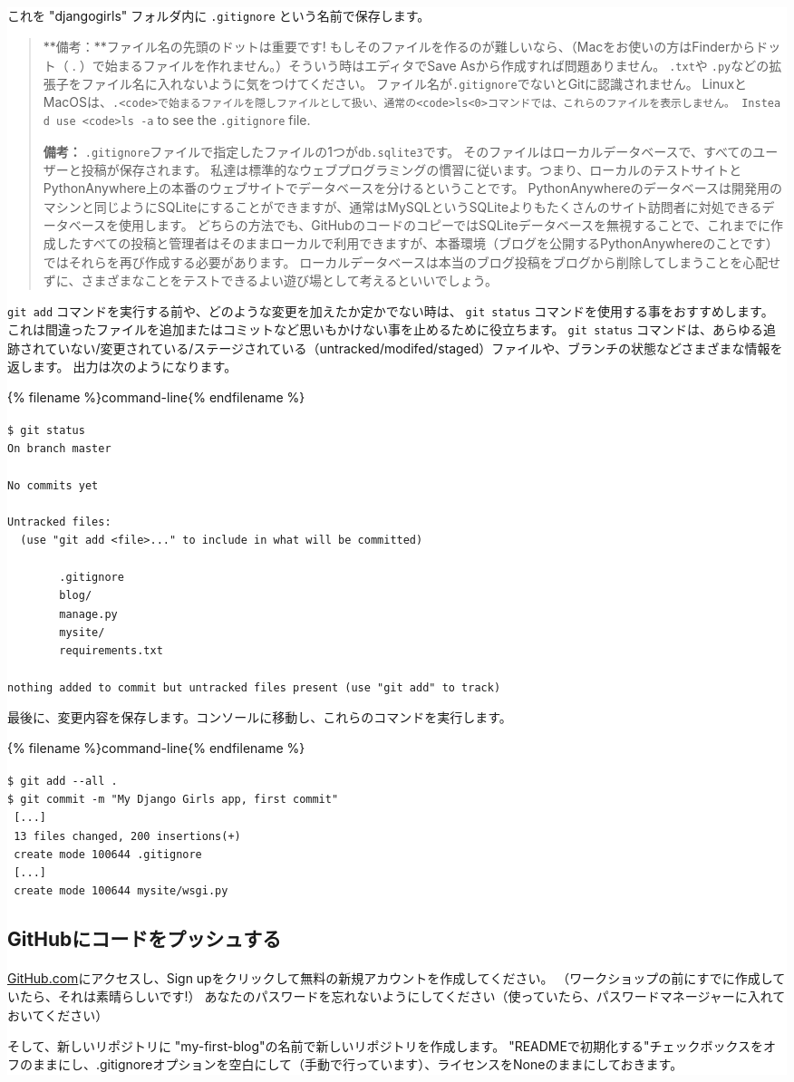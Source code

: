 
これを "djangogirls" フォルダ内に `.gitignore` という名前で保存します。

> **備考：**ファイル名の先頭のドットは重要です! もしそのファイルを作るのが難しいなら、（Macをお使いの方はFinderからドット（ . ）で始まるファイルを作れません。）そういう時はエディタでSave Asから作成すれば問題ありません。 `.txt`や `.py`などの拡張子をファイル名に入れないように気をつけてください。 ファイル名が`.gitignore`でないとGitに認識されません。 LinuxとMacOSは、`.<code>で始まるファイルを隠しファイルとして扱い、通常の<code>ls<0>コマンドでは、これらのファイルを表示しません。
  Instead use <code>ls -a` to see the `.gitignore` file.
> 
> **備考：** `.gitignore`ファイルで指定したファイルの1つが`db.sqlite3`です。 そのファイルはローカルデータベースで、すべてのユーザーと投稿が保存されます。 私達は標準的なウェブプログラミングの慣習に従います。つまり、ローカルのテストサイトとPythonAnywhere上の本番のウェブサイトでデータベースを分けるということです。 PythonAnywhereのデータベースは開発用のマシンと同じようにSQLiteにすることができますが、通常はMySQLというSQLiteよりもたくさんのサイト訪問者に対処できるデータベースを使用します。 どちらの方法でも、GitHubのコードのコピーではSQLiteデータベースを無視することで、これまでに作成したすべての投稿と管理者はそのままローカルで利用できますが、本番環境（ブログを公開するPythonAnywhereのことです）ではそれらを再び作成する必要があります。 ローカルデータベースは本当のブログ投稿をブログから削除してしまうことを心配せずに、さまざまなことをテストできるよい遊び場として考えるといいでしょう。

`git add` コマンドを実行する前や、どのような変更を加えたか定かでない時は、 `git status` コマンドを使用する事をおすすめします。 これは間違ったファイルを追加またはコミットなど思いもかけない事を止めるために役立ちます。 `git status` コマンドは、あらゆる追跡されていない/変更されている/ステージされている（untracked/modifed/staged）ファイルや、ブランチの状態などさまざまな情報を返します。 出力は次のようになります。

{% filename %}command-line{% endfilename %}

    $ git status
    On branch master
    
    No commits yet
    
    Untracked files:
      (use "git add <file>..." to include in what will be committed)
    
            .gitignore
            blog/
            manage.py
            mysite/
            requirements.txt
    
    nothing added to commit but untracked files present (use "git add" to track)
    

最後に、変更内容を保存します。コンソールに移動し、これらのコマンドを実行します。

{% filename %}command-line{% endfilename %}

    $ git add --all .
    $ git commit -m "My Django Girls app, first commit"
     [...]
     13 files changed, 200 insertions(+)
     create mode 100644 .gitignore
     [...]
     create mode 100644 mysite/wsgi.py
    

## GitHubにコードをプッシュする

[GitHub.com](https://www.github.com)にアクセスし、Sign upをクリックして無料の新規アカウントを作成してください。 （ワークショップの前にすでに作成していたら、それは素晴らしいです!） あなたのパスワードを忘れないようにしてください（使っていたら、パスワードマネージャーに入れておいてください）

そして、新しいリポジトリに "my-first-blog"の名前で新しいリポジトリを作成します。 "READMEで初期化する"チェックボックスをオフのままにし、.gitignoreオプションを空白にして（手動で行っています）、ライセンスをNoneのままにしておきます。
